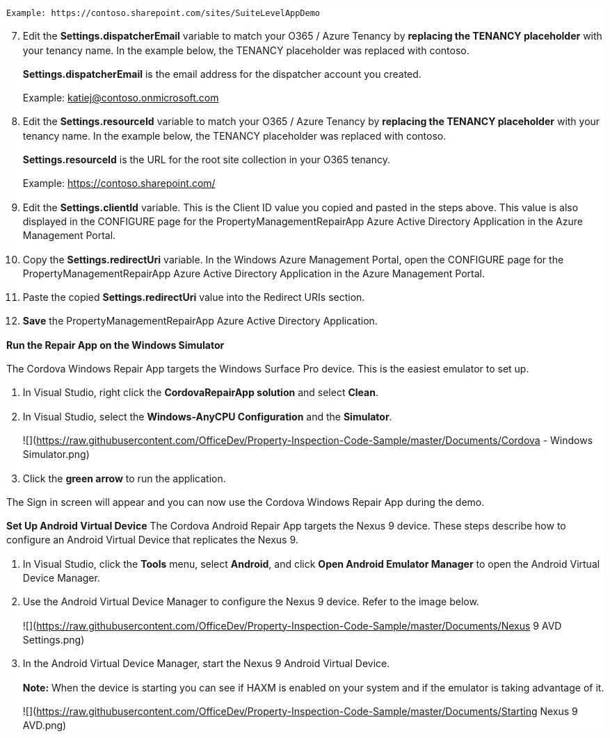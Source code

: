     Example: https://contoso.sharepoint.com/sites/SuiteLevelAppDemo

7. Edit the **Settings.dispatcherEmail** variable to match your O365 / Azure Tenancy by **replacing the TENANCY placeholder** with your tenancy name.  In the example below, the TENANCY placeholder was replaced with contoso.

	**Settings.dispatcherEmail** is the email address for the dispatcher account you created.

    Example: katiej@contoso.onmicrosoft.com

8. Edit the **Settings.resourceId** variable to match your O365 / Azure Tenancy by **replacing the TENANCY placeholder** with your tenancy name.  In the example below, the TENANCY placeholder was replaced with contoso.

	**Settings.resourceId** is the URL for the root site collection in your O365 tenancy.

    Example: https://contoso.sharepoint.com/

9. Edit the **Settings.clientId** variable.  This is the Client ID value you copied and pasted in the steps above.  This value is also displayed in the CONFIGURE page for the PropertyManagementRepairApp Azure Active Directory Application in the Azure Management Portal.

10. Copy the **Settings.redirectUri** variable.  In the Windows Azure Management Portal, open the CONFIGURE page for the PropertyManagementRepairApp Azure Active Directory Application in the Azure Management Portal.
11. Paste the copied **Settings.redirectUri** value into the Redirect URIs section.
12. **Save** the PropertyManagementRepairApp Azure Active Directory Application.

**Run the Repair App on the Windows Simulator**

The Cordova Windows Repair App targets the Windows Surface Pro device.  This is the easiest emulator to set up.

1. In Visual Studio, right click the **CordovaRepairApp solution** and select **Clean**.
2. In Visual Studio, select the **Windows-AnyCPU Configuration** and the **Simulator**.

	![](https://raw.githubusercontent.com/OfficeDev/Property-Inspection-Code-Sample/master/Documents/Cordova - Windows Simulator.png)

3. Click the **green arrow** to run the application.

The Sign in screen will appear and you can now use the Cordova Windows Repair App during the demo.

**Set Up Android Virtual Device**
The Cordova Android Repair App targets the Nexus 9 device.  These steps describe how to configure an Android Virtual Device that replicates the Nexus 9.

1. In Visual Studio, click the **Tools** menu, select **Android**, and click **Open Android Emulator Manager** to open the Android Virtual Device Manager.
2. Use the Android Virtual Device Manager to configure the Nexus 9 device.  Refer to the image below.

	![](https://raw.githubusercontent.com/OfficeDev/Property-Inspection-Code-Sample/master/Documents/Nexus 9 AVD Settings.png)

3. In the Android Virtual Device Manager, start the Nexus 9 Android Virtual Device.

	**Note:** When the device is starting you can see if HAXM is enabled on your system and if the emulator is taking advantage of it.

	![](https://raw.githubusercontent.com/OfficeDev/Property-Inspection-Code-Sample/master/Documents/Starting Nexus 9 AVD.png)
